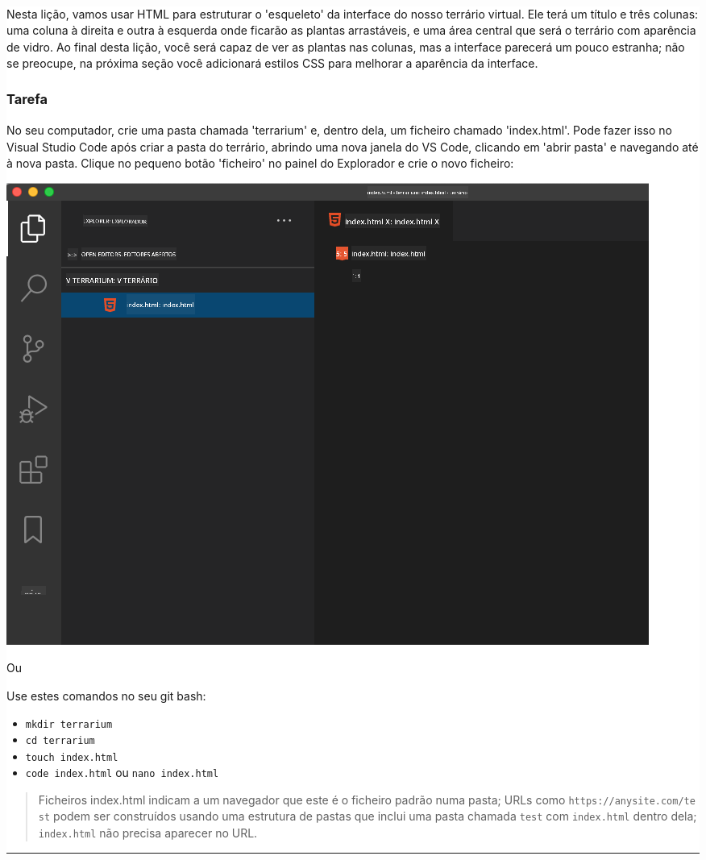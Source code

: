 Nesta lição, vamos usar HTML para estruturar o 'esqueleto' da interface do nosso terrário virtual. Ele terá um título e três colunas: uma coluna à direita e outra à esquerda onde ficarão as plantas arrastáveis, e uma área central que será o terrário com aparência de vidro. Ao final desta lição, você será capaz de ver as plantas nas colunas, mas a interface parecerá um pouco estranha; não se preocupe, na próxima seção você adicionará estilos CSS para melhorar a aparência da interface.

### Tarefa

No seu computador, crie uma pasta chamada 'terrarium' e, dentro dela, um ficheiro chamado 'index.html'. Pode fazer isso no Visual Studio Code após criar a pasta do terrário, abrindo uma nova janela do VS Code, clicando em 'abrir pasta' e navegando até à nova pasta. Clique no pequeno botão 'ficheiro' no painel do Explorador e crie o novo ficheiro:

![explorador no VS Code](../../../../translated_images/vs-code-index.e2986cf919471eb984a0afef231380c8b132b000635105f2397bd2754d1b689c.pt.png)

Ou

Use estes comandos no seu git bash:
* `mkdir terrarium`
* `cd terrarium`
* `touch index.html`
* `code index.html` ou `nano index.html`

> Ficheiros index.html indicam a um navegador que este é o ficheiro padrão numa pasta; URLs como `https://anysite.com/test` podem ser construídos usando uma estrutura de pastas que inclui uma pasta chamada `test` com `index.html` dentro dela; `index.html` não precisa aparecer no URL.

---